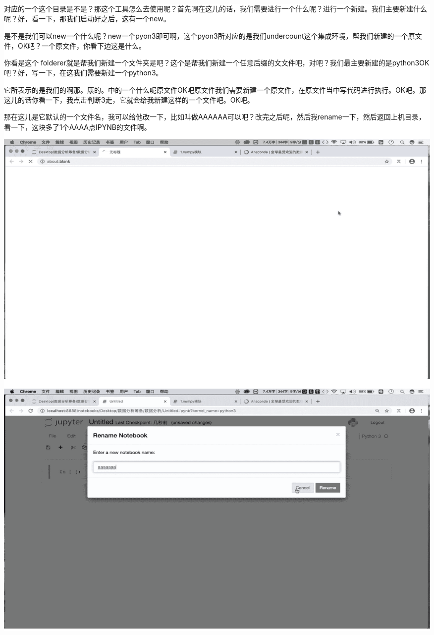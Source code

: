 对应的一个这个目录是不是？那这个工具怎么去使用呢？首先啊在这儿的话，我们需要进行一个什么呢？进行一个新建。我们主要新建什么呢？好，看一下，那我们启动好之后，这有一个new。

是不是我们可以new一个什么呢？new一个pyon3即可啊，这个pyon3所对应的是我们undercount这个集成环境，帮我们新建的一个原文件，OK吧？一个原文件，你看下边这是什么。

你看是这个 folderer就是帮我们新建一个文件夹是吧？这个是帮我们新建一个任意后缀的文文件吧，对吧？我们最主要新建的是python3OK吧？好，写一下，在这我们需要新建一个python3。

它所表示的是我们的啊那。康的。中的一个什么呢原文件OK吧原文件我们需要新建一个原文件，在原文件当中写代码进行执行。OK吧。那这儿的话你看一下，我点击判断3走，它就会给我新建这样的一个文件吧。OK吧。

那在这儿是它默认的一个文件名，我可以给他改一下，比如叫做AAAAAA可以吧？改完之后呢，然后我rename一下，然后返回上机目录，看一下，这块多了1个AAAA点IPYNB的文件啊。



![](img/b744ffd762a833f01cfcc6576b14f896_5.png)

![](img/b744ffd762a833f01cfcc6576b14f896_6.png)
